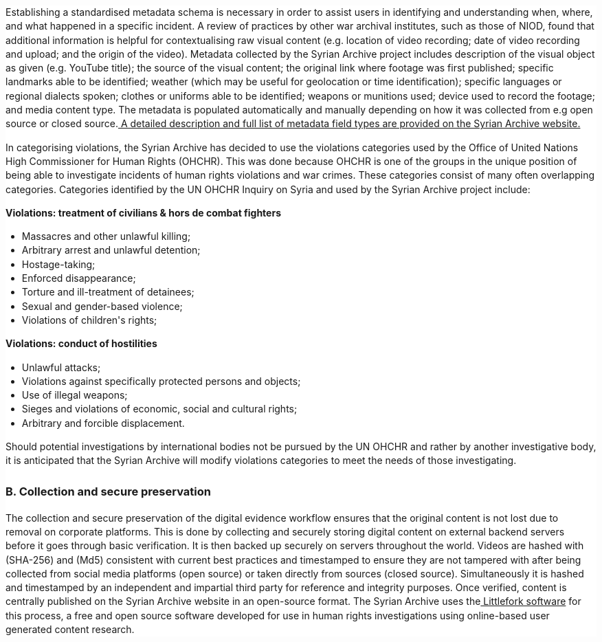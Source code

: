 Establishing a standardised metadata schema is necessary in order to assist users in identifying and understanding when, where, and what happened in a specific incident. A review of practices by other war archival institutes, such as those of NIOD, found that additional information is helpful for contextualising raw visual content (e.g. location of video recording; date of video recording and upload; and the origin of the video). Metadata collected by the Syrian Archive project includes description of the visual object as given (e.g. YouTube title); the source of the visual content; the original link where footage was first published; specific landmarks able to be identified; weather (which may be useful for geolocation or time identification); specific languages or regional dialects spoken; clothes or uniforms able to be identified; weapons or munitions used; device used to record the footage; and media content type. The metadata is populated automatically and manually depending on how it was collected from e.g open source or closed source.[ A detailed description and full list of metadata field types are provided on the Syrian Archive website.][3]

In categorising violations, the Syrian Archive has decided to use the violations categories used by the Office of United Nations High Commissioner for Human Rights (OHCHR). This was done because OHCHR is one of the groups in the unique position of being able to investigate incidents of human rights violations and war crimes. These categories consist of many often overlapping categories. Categories identified by the UN OHCHR Inquiry on Syria and used by the Syrian Archive project include:

**Violations: treatment of civilians & hors de combat fighters**

* Massacres and other unlawful killing;  
* Arbitrary arrest and unlawful detention;  
* Hostage-taking;  
* Enforced disappearance;  
* Torture and ill-treatment of detainees;  
* Sexual and gender-based violence;  
* Violations of children's rights;

**Violations: conduct of hostilities**

* Unlawful attacks;  
* Violations against specifically protected persons and objects;  
* Use of illegal weapons;  
* Sieges and violations of economic, social and cultural rights;  
* Arbitrary and forcible displacement.  

Should potential investigations by international bodies not be pursued by the UN OHCHR and rather by another investigative body, it is anticipated that the Syrian Archive will modify violations categories to meet the needs of those investigating.

### B. Collection and secure preservation

The collection and secure preservation of the digital evidence workflow ensures that the original content is not lost due to removal on corporate platforms. This is done by collecting and securely storing digital content on external backend servers before it goes through basic verification. It is then backed up securely on servers throughout the world. Videos are hashed with (SHA-256) and (Md5) consistent with current best practices and timestamped to ensure they are not tampered with after being collected from social media platforms (open source) or taken directly from sources (closed source). Simultaneously it is hashed and timestamped by an independent and impartial third party for reference and integrity purposes. Once verified, content is centrally published on the Syrian Archive website in an open-source format. The Syrian Archive uses the[ Littlefork software][4] for this process, a free and open source software developed for use in human rights investigations using online-based user generated content research.


[1]: http://www.edrm.net/frameworks-and-standards/edrm-model/
[2]: /assets/workflow.png
[3]: https://syrianarchive.org/p/page/metadata_schema/
[4]: https://gitlab.com/littlefork
[5]: https://syrianarchive.org/p/blog/